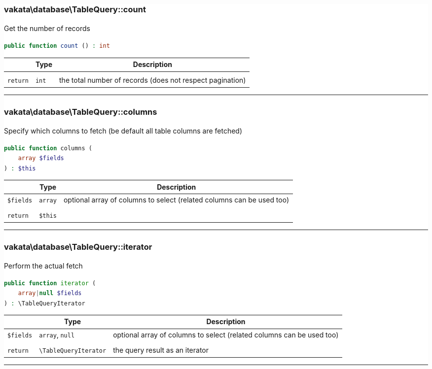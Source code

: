 

### vakata\database\TableQuery::count
Get the number of records  


```php
public function count () : int    
```

|  | Type | Description |
|-----|-----|-----|
|  |  |  |
| `return` | `int` | the total number of records (does not respect pagination) |

---


### vakata\database\TableQuery::columns
Specify which columns to fetch (be default all table columns are fetched)  


```php
public function columns (  
    array $fields  
) : $this    
```

|  | Type | Description |
|-----|-----|-----|
| `$fields` | `array` | optional array of columns to select (related columns can be used too) |
|  |  |  |
| `return` | `$this` |  |

---


### vakata\database\TableQuery::iterator
Perform the actual fetch  


```php
public function iterator (  
    array|null $fields  
) : \TableQueryIterator    
```

|  | Type | Description |
|-----|-----|-----|
| `$fields` | `array`, `null` | optional array of columns to select (related columns can be used too) |
|  |  |  |
| `return` | `\TableQueryIterator` | the query result as an iterator |

---